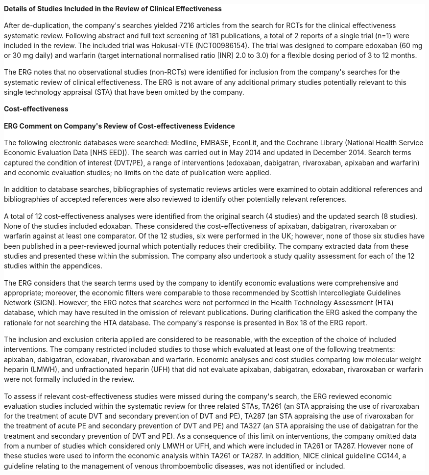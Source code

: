 **Details of Studies Included in the Review of Clinical Effectiveness**

After de-duplication, the company's searches yielded 7216 articles from the search for RCTs for the clinical effectiveness systematic review. Following abstract and full text screening of 181 publications, a total of 2 reports of a single trial (n=1) were included in the review. The included trial was Hokusai-VTE (NCT00986154). The trial was designed to compare edoxaban (60 mg or 30 mg daily) and warfarin (target international normalised ratio [INR] 2.0 to 3.0) for a flexible dosing period of 3 to 12 months.

The ERG notes that no observational studies (non-RCTs) were identified for inclusion from the company's searches for the systematic review of clinical effectiveness. The ERG is not aware of any additional primary studies potentially relevant to this single technology appraisal (STA) that have been omitted by the company.

**Cost-effectiveness**

**ERG Comment on Company's Review of Cost-effectiveness Evidence**

The following electronic databases were searched: Medline, EMBASE, EconLit, and the Cochrane Library (National Health Service Economic Evaluation Data [NHS EED]). The search was carried out in May 2014 and updated in December 2014. Search terms captured the condition of interest (DVT/PE), a range of interventions (edoxaban, dabigatran, rivaroxaban, apixaban and warfarin) and economic evaluation studies; no limits on the date of publication were applied.

In addition to database searches, bibliographies of systematic reviews articles were examined to obtain additional references and bibliographies of accepted references were also reviewed to identify other potentially relevant references.

A total of 12 cost-effectiveness analyses were identified from the original search (4 studies) and the updated search (8 studies). None of the studies included edoxaban. These considered the cost-effectiveness of apixaban, dabigatran, rivaroxaban or warfarin against at least one comparator. Of the 12 studies, six were performed in the UK; however, none of those six studies have been published in a peer-reviewed journal which potentially reduces their credibility. The company extracted data from these studies and presented these within the submission. The company also undertook a study quality assessment for each of the 12 studies within the appendices.

The ERG considers that the search terms used by the company to identify economic evaluations were comprehensive and appropriate; moreover, the economic filters were comparable to those recommended by Scottish Intercollegiate Guidelines Network (SIGN). However, the ERG notes that searches were not performed in the Health Technology Assessment (HTA) database, which may have resulted in the omission of relevant publications. During clarification the ERG asked the company the rationale for not searching the HTA database. The company's response is presented in Box 18 of the ERG report.

The inclusion and exclusion criteria applied are considered to be reasonable, with the exception of the choice of included interventions. The company restricted included studies to those which evaluated at least one of the following treatments: apixaban, dabigatran, edoxaban, rivaroxaban and warfarin. Economic analyses and cost studies comparing low molecular weight heparin (LMWH), and unfractionated heparin (UFH) that did not evaluate apixaban, dabigatran, edoxaban, rivaroxaban or warfarin were not formally included in the review.

To assess if relevant cost-effectiveness studies were missed during the company's search, the ERG reviewed economic evaluation studies included within the systematic review for three related STAs, TA261 (an STA appraising the use of rivaroxaban for the treatment of acute DVT and secondary prevention of DVT and PE), TA287 (an STA appraising the use of rivaroxaban for the treatment of acute PE and secondary prevention of DVT and PE) and TA327 (an STA appraising the use of dabigatran for the treatment and secondary prevention of DVT and PE). As a consequence of this limit on interventions, the company omitted data from a number of studies which considered only LMWH or UFH, and which were included in TA261 or TA287. However none of these studies were used to inform the economic analysis within TA261 or TA287. In addition, NICE clinical guideline CG144, a guideline relating to the management of venous thromboembolic diseases, was not identified or included.
